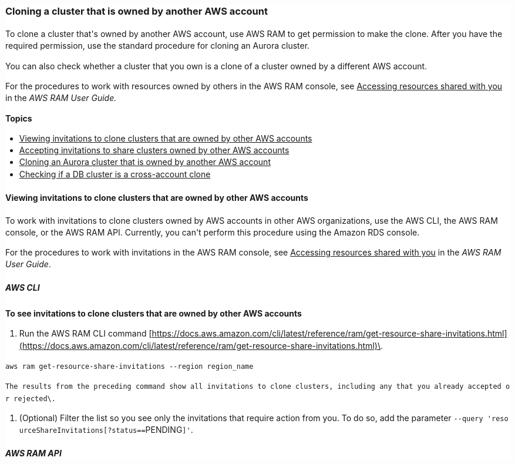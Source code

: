 ### Cloning a cluster that is owned by another AWS account<a name="Aurora.Managing.Clone.CrossAccount.theirs"></a>

 To clone a cluster that's owned by another AWS account, use AWS RAM to get permission to make the clone\. After you have the required permission, use the standard procedure for cloning an Aurora cluster\. 

 You can also check whether a cluster that you own is a clone of a cluster owned by a different AWS account\. 

 For the procedures to work with resources owned by others in the AWS RAM console, see [Accessing resources shared with you](https://docs.aws.amazon.com/ram/latest/userguide/working-with-shared.html) in the *AWS RAM User Guide\.* 

**Topics**
+ [Viewing invitations to clone clusters that are owned by other AWS accounts](#Aurora.Managing.Clone.CrossAccount.viewing)
+ [Accepting invitations to share clusters owned by other AWS accounts](#Aurora.Managing.Clone.CrossAccount.accepting)
+ [Cloning an Aurora cluster that is owned by another AWS account](#Aurora.Managing.Clone.CrossAccount.cloning)
+ [Checking if a DB cluster is a cross\-account clone](#Aurora.Managing.Clone.CrossAccount.checking)

#### Viewing invitations to clone clusters that are owned by other AWS accounts<a name="Aurora.Managing.Clone.CrossAccount.viewing"></a>

 To work with invitations to clone clusters owned by AWS accounts in other AWS organizations, use the AWS CLI, the AWS RAM console, or the AWS RAM API\. Currently, you can't perform this procedure using the Amazon RDS console\. 

 For the procedures to work with invitations in the AWS RAM console, see [Accessing resources shared with you](https://docs.aws.amazon.com/ram/latest/userguide/working-with-shared.html) in the *AWS RAM User Guide*\. 

##### AWS CLI<a name="Aurora.Managing.Clone.CrossAccount.viewing.cli"></a>

**To see invitations to clone clusters that are owned by other AWS accounts**

1.  Run the AWS RAM CLI command [https://docs.aws.amazon.com/cli/latest/reference/ram/get-resource-share-invitations.html](https://docs.aws.amazon.com/cli/latest/reference/ram/get-resource-share-invitations.html)\. 

   ```
   aws ram get-resource-share-invitations --region region_name
   ```

    The results from the preceding command show all invitations to clone clusters, including any that you already accepted or rejected\. 

1.  \(Optional\) Filter the list so you see only the invitations that require action from you\. To do so, add the parameter `--query 'resourceShareInvitations[?status==`PENDING`]'`\. 

##### AWS RAM API<a name="Aurora.Managing.Clone.CrossAccount.viewing.api"></a>
